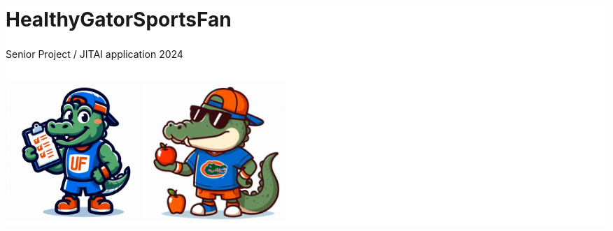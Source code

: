 # HealthyGatorSportsFan
Senior Project / JITAI application 2024

<img src="HealthyGatorSportsFanRN/assets/images/clipboardgator.jpg" width="200" /><img src="HealthyGatorSportsFanRN/assets/images/coolgator.png" width="200" />
